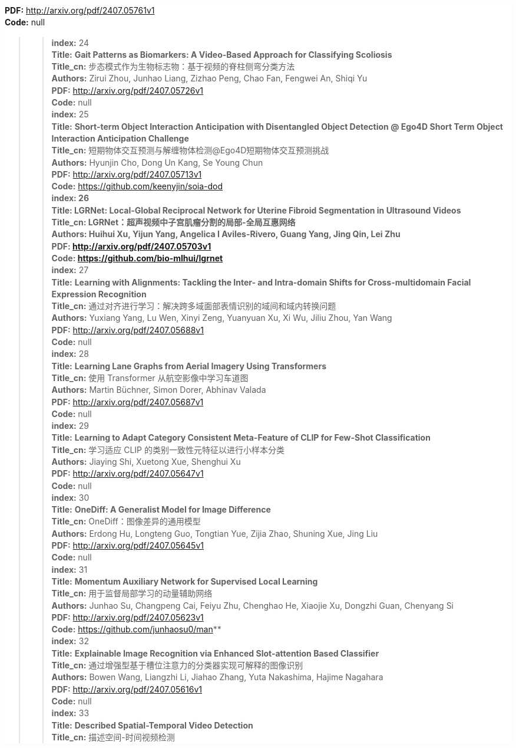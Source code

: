 **PDF:** <http://arxiv.org/pdf/2407.05761v1><br />
**Code:** null<br />
>>**index:** 24<br />
**Title:** **Gait Patterns as Biomarkers: A Video-Based Approach for Classifying Scoliosis**<br />
**Title_cn:** 步态模式作为生物标志物：基于视频的脊柱侧弯分类方法<br />
**Authors:** Zirui Zhou, Junhao Liang, Zizhao Peng, Chao Fan, Fengwei An, Shiqi Yu<br />
**PDF:** <http://arxiv.org/pdf/2407.05726v1><br />
**Code:** null<br />
>>**index:** 25<br />
**Title:** **Short-term Object Interaction Anticipation with Disentangled Object Detection @ Ego4D Short Term Object Interaction Anticipation Challenge**<br />
**Title_cn:** 短期物体交互预测与解缠物体检测@Ego4D短期物体交互预测挑战<br />
**Authors:** Hyunjin Cho, Dong Un Kang, Se Young Chun<br />
**PDF:** <http://arxiv.org/pdf/2407.05713v1><br />
**Code:** <https://github.com/keenyjin/soia-dod>**<br />
>>**index:** 26<br />
**Title:** **LGRNet: Local-Global Reciprocal Network for Uterine Fibroid Segmentation in Ultrasound Videos**<br />
**Title_cn:** LGRNet：超声视频中子宫肌瘤分割的局部-全局互惠网络<br />
**Authors:** Huihui Xu, Yijun Yang, Angelica I Aviles-Rivero, Guang Yang, Jing Qin, Lei Zhu<br />
**PDF:** <http://arxiv.org/pdf/2407.05703v1><br />
**Code:** <https://github.com/bio-mlhui/lgrnet>**<br />
>>**index:** 27<br />
**Title:** **Learning with Alignments: Tackling the Inter- and Intra-domain Shifts for Cross-multidomain Facial Expression Recognition**<br />
**Title_cn:** 通过对齐进行学习：解决跨多域面部表情识别的域间和域内转换问题<br />
**Authors:** Yuxiang Yang, Lu Wen, Xinyi Zeng, Yuanyuan Xu, Xi Wu, Jiliu Zhou, Yan Wang<br />
**PDF:** <http://arxiv.org/pdf/2407.05688v1><br />
**Code:** null<br />
>>**index:** 28<br />
**Title:** **Learning Lane Graphs from Aerial Imagery Using Transformers**<br />
**Title_cn:** 使用 Transformer 从航空影像中学习车道图<br />
**Authors:** Martin Büchner, Simon Dorer, Abhinav Valada<br />
**PDF:** <http://arxiv.org/pdf/2407.05687v1><br />
**Code:** null<br />
>>**index:** 29<br />
**Title:** **Learning to Adapt Category Consistent Meta-Feature of CLIP for Few-Shot Classification**<br />
**Title_cn:** 学习适应 CLIP 的类别一致性元特征以进行小样本分类<br />
**Authors:** Jiaying Shi, Xuetong Xue, Shenghui Xu<br />
**PDF:** <http://arxiv.org/pdf/2407.05647v1><br />
**Code:** null<br />
>>**index:** 30<br />
**Title:** **OneDiff: A Generalist Model for Image Difference**<br />
**Title_cn:** OneDiff：图像差异的通用模型<br />
**Authors:** Erdong Hu, Longteng Guo, Tongtian Yue, Zijia Zhao, Shuning Xue, Jing Liu<br />
**PDF:** <http://arxiv.org/pdf/2407.05645v1><br />
**Code:** null<br />
>>**index:** 31<br />
**Title:** **Momentum Auxiliary Network for Supervised Local Learning**<br />
**Title_cn:** 用于监督局部学习的动量辅助网络<br />
**Authors:** Junhao Su, Changpeng Cai, Feiyu Zhu, Chenghao He, Xiaojie Xu, Dongzhi Guan, Chenyang Si<br />
**PDF:** <http://arxiv.org/pdf/2407.05623v1><br />
**Code:** <https://github.com/junhaosu0/man>**<br />
>>**index:** 32<br />
**Title:** **Explainable Image Recognition via Enhanced Slot-attention Based Classifier**<br />
**Title_cn:** 通过增强型基于槽位注意力的分类器实现可解释的图像识别<br />
**Authors:** Bowen Wang, Liangzhi Li, Jiahao Zhang, Yuta Nakashima, Hajime Nagahara<br />
**PDF:** <http://arxiv.org/pdf/2407.05616v1><br />
**Code:** null<br />
>>**index:** 33<br />
**Title:** **Described Spatial-Temporal Video Detection**<br />
**Title_cn:** 描述空间-时间视频检测<br />